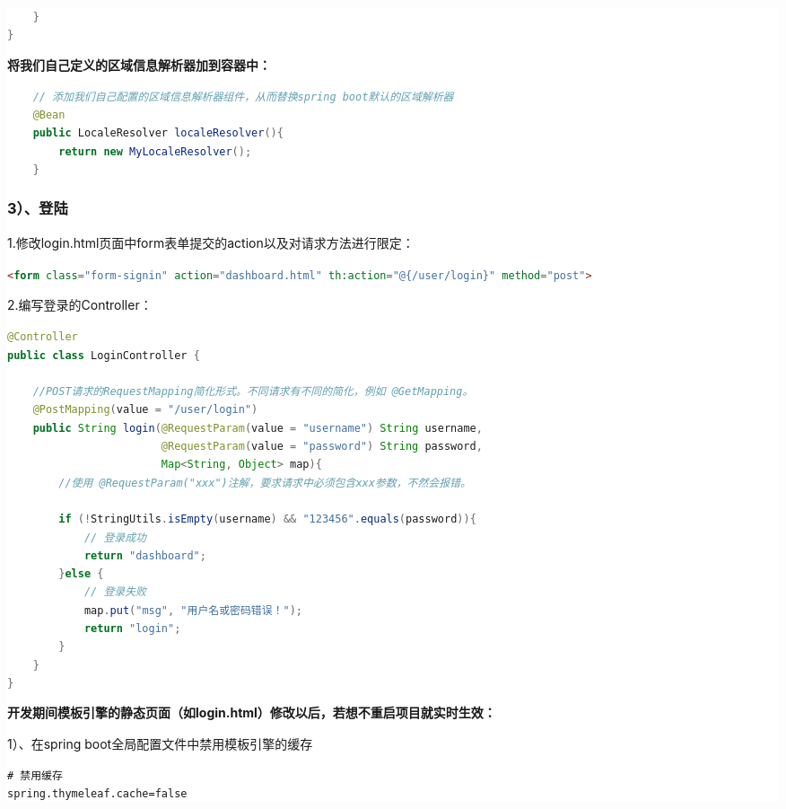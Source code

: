 ```java
    }
}
```

**将我们自己定义的区域信息解析器加到容器中：**

```java
    // 添加我们自己配置的区域信息解析器组件，从而替换spring boot默认的区域解析器
    @Bean
    public LocaleResolver localeResolver(){
        return new MyLocaleResolver();
    }
```



### 3）、登陆

1.修改login.html页面中form表单提交的action以及对请求方法进行限定：

```html
<form class="form-signin" action="dashboard.html" th:action="@{/user/login}" method="post">
```

2.编写登录的Controller：

```java
@Controller
public class LoginController {

    //POST请求的RequestMapping简化形式。不同请求有不同的简化，例如 @GetMapping。
    @PostMapping(value = "/user/login") 
    public String login(@RequestParam(value = "username") String username,
                        @RequestParam(value = "password") String password,
                        Map<String, Object> map){
        //使用 @RequestParam("xxx")注解，要求请求中必须包含xxx参数，不然会报错。

        if (!StringUtils.isEmpty(username) && "123456".equals(password)){
            // 登录成功
            return "dashboard";
        }else {
            // 登录失败
            map.put("msg", "用户名或密码错误！");
            return "login";
        }
    }
}
```



**开发期间模板引擎的静态页面（如login.html）修改以后，若想不重启项目就实时生效：**

1）、在spring boot全局配置文件中禁用模板引擎的缓存

```properties
# 禁用缓存
spring.thymeleaf.cache=false 
```
